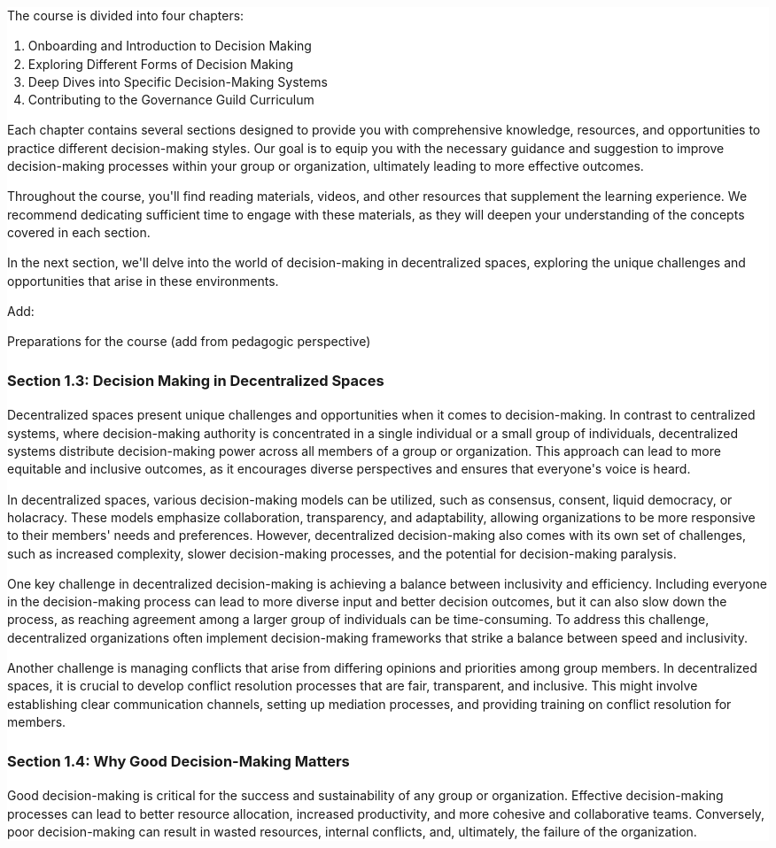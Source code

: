 The course is divided into four chapters:

1. Onboarding and Introduction to Decision Making
2. Exploring Different Forms of Decision Making
3. Deep Dives into Specific Decision-Making Systems
4. Contributing to the Governance Guild Curriculum

Each chapter contains several sections designed to provide you with comprehensive knowledge, resources, and opportunities to practice different decision-making styles. Our goal is to equip you with the necessary guidance and suggestion to improve decision-making processes within your group or organization, ultimately leading to more effective outcomes.

Throughout the course, you'll find reading materials, videos, and other resources that supplement the learning experience. We recommend dedicating sufficient time to engage with these materials, as they will deepen your understanding of the concepts covered in each section.

In the next section, we'll delve into the world of decision-making in decentralized spaces, exploring the unique challenges and opportunities that arise in these environments.

Add:

Preparations for the course (add from pedagogic perspective)

### **Section 1.3: Decision Making in Decentralized Spaces**

Decentralized spaces present unique challenges and opportunities when it comes to decision-making. In contrast to centralized systems, where decision-making authority is concentrated in a single individual or a small group of individuals, decentralized systems distribute decision-making power across all members of a group or organization. This approach can lead to more equitable and inclusive outcomes, as it encourages diverse perspectives and ensures that everyone's voice is heard.

In decentralized spaces, various decision-making models can be utilized, such as consensus, consent, liquid democracy, or holacracy. These models emphasize collaboration, transparency, and adaptability, allowing organizations to be more responsive to their members' needs and preferences. However, decentralized decision-making also comes with its own set of challenges, such as increased complexity, slower decision-making processes, and the potential for decision-making paralysis.

One key challenge in decentralized decision-making is achieving a balance between inclusivity and efficiency. Including everyone in the decision-making process can lead to more diverse input and better decision outcomes, but it can also slow down the process, as reaching agreement among a larger group of individuals can be time-consuming. To address this challenge, decentralized organizations often implement decision-making frameworks that strike a balance between speed and inclusivity.

Another challenge is managing conflicts that arise from differing opinions and priorities among group members. In decentralized spaces, it is crucial to develop conflict resolution processes that are fair, transparent, and inclusive. This might involve establishing clear communication channels, setting up mediation processes, and providing training on conflict resolution for members.

### **Section 1.4: Why Good Decision-Making Matters**

Good decision-making is critical for the success and sustainability of any group or organization. Effective decision-making processes can lead to better resource allocation, increased productivity, and more cohesive and collaborative teams. Conversely, poor decision-making can result in wasted resources, internal conflicts, and, ultimately, the failure of the organization.
